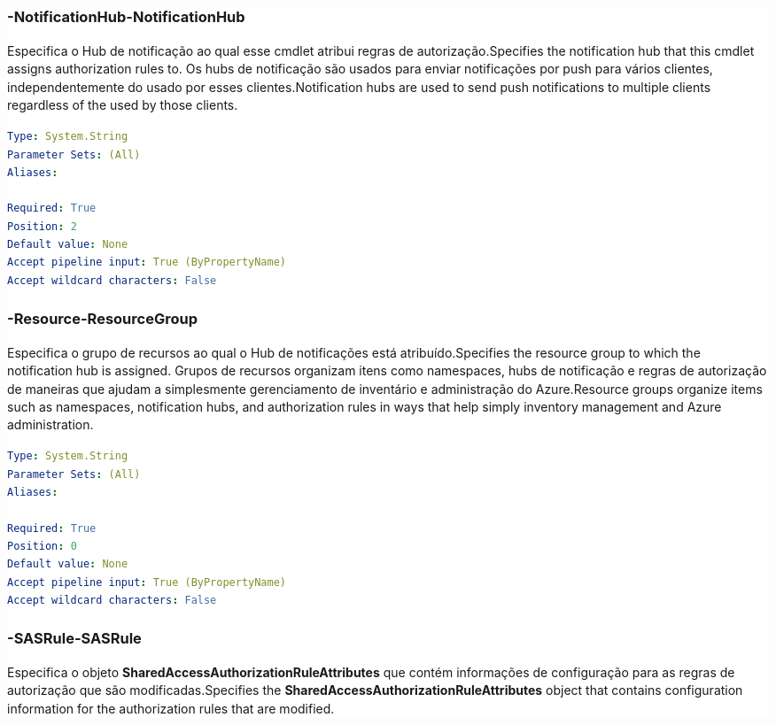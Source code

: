 ### <span data-ttu-id="a096b-142">-NotificationHub</span><span class="sxs-lookup"><span data-stu-id="a096b-142">-NotificationHub</span></span>
<span data-ttu-id="a096b-143">Especifica o Hub de notificação ao qual esse cmdlet atribui regras de autorização.</span><span class="sxs-lookup"><span data-stu-id="a096b-143">Specifies the notification hub that this cmdlet assigns authorization rules to.</span></span>
<span data-ttu-id="a096b-144">Os hubs de notificação são usados para enviar notificações por push para vários clientes, independentemente do usado por esses clientes.</span><span class="sxs-lookup"><span data-stu-id="a096b-144">Notification hubs are used to send push notifications to multiple clients regardless of the used by those clients.</span></span>

```yaml
Type: System.String
Parameter Sets: (All)
Aliases:

Required: True
Position: 2
Default value: None
Accept pipeline input: True (ByPropertyName)
Accept wildcard characters: False
```

### <span data-ttu-id="a096b-145">-Resource</span><span class="sxs-lookup"><span data-stu-id="a096b-145">-ResourceGroup</span></span>
<span data-ttu-id="a096b-146">Especifica o grupo de recursos ao qual o Hub de notificações está atribuído.</span><span class="sxs-lookup"><span data-stu-id="a096b-146">Specifies the resource group to which the notification hub is assigned.</span></span> <span data-ttu-id="a096b-147">Grupos de recursos organizam itens como namespaces, hubs de notificação e regras de autorização de maneiras que ajudam a simplesmente gerenciamento de inventário e administração do Azure.</span><span class="sxs-lookup"><span data-stu-id="a096b-147">Resource groups organize items such as namespaces, notification hubs, and authorization rules in ways that help simply inventory management and Azure administration.</span></span>

```yaml
Type: System.String
Parameter Sets: (All)
Aliases:

Required: True
Position: 0
Default value: None
Accept pipeline input: True (ByPropertyName)
Accept wildcard characters: False
```

### <span data-ttu-id="a096b-148">-SASRule</span><span class="sxs-lookup"><span data-stu-id="a096b-148">-SASRule</span></span>
<span data-ttu-id="a096b-149">Especifica o objeto **SharedAccessAuthorizationRuleAttributes** que contém informações de configuração para as regras de autorização que são modificadas.</span><span class="sxs-lookup"><span data-stu-id="a096b-149">Specifies the **SharedAccessAuthorizationRuleAttributes** object that contains configuration information for the authorization rules that are modified.</span></span>
